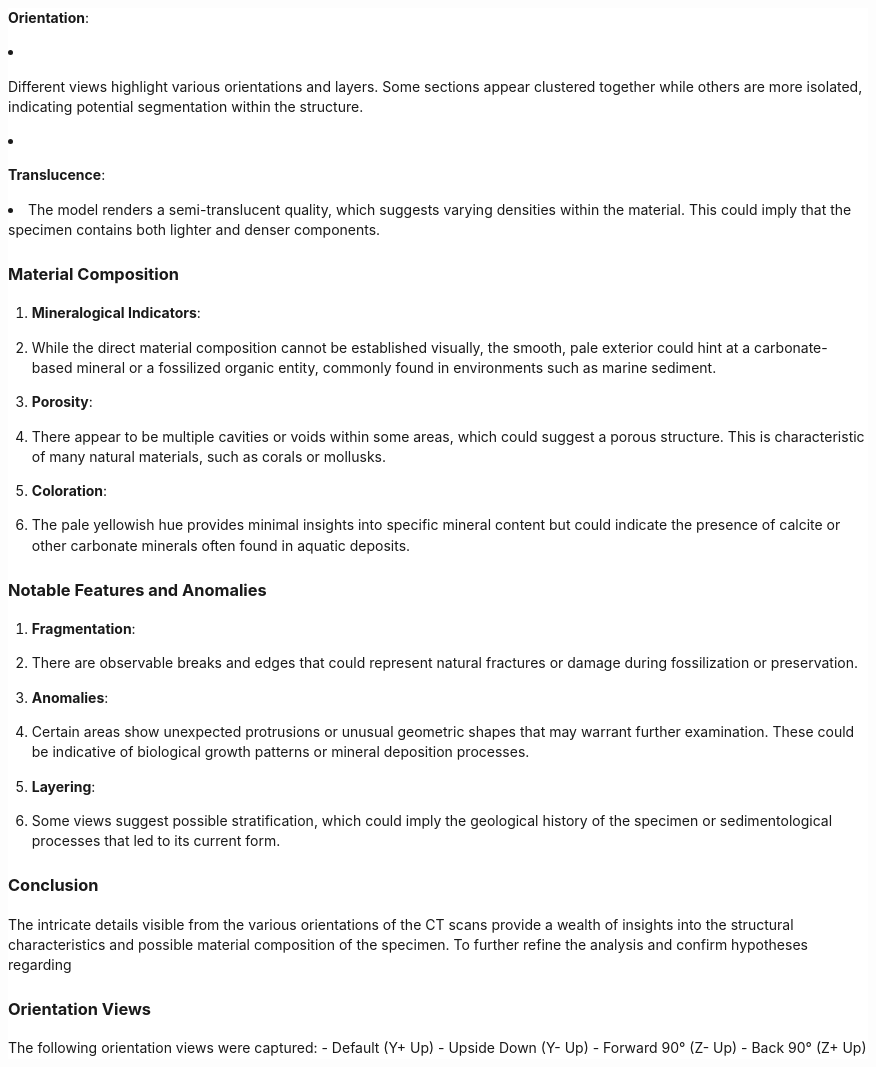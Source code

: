 <p><strong>Orientation</strong>:</p>
</li>
<li>
<p>Different views highlight various orientations and layers. Some sections appear clustered together while others are more isolated, indicating potential segmentation within the structure.</p>
</li>
<li>
<p><strong>Translucence</strong>:</p>
</li>
<li>The model renders a semi-translucent quality, which suggests varying densities within the material. This could imply that the specimen contains both lighter and denser components.</li>
</ol>
<h3>Material Composition</h3>
<ol>
<li><strong>Mineralogical Indicators</strong>:</li>
<li>
<p>While the direct material composition cannot be established visually, the smooth, pale exterior could hint at a carbonate-based mineral or a fossilized organic entity, commonly found in environments such as marine sediment.</p>
</li>
<li>
<p><strong>Porosity</strong>:</p>
</li>
<li>
<p>There appear to be multiple cavities or voids within some areas, which could suggest a porous structure. This is characteristic of many natural materials, such as corals or mollusks.</p>
</li>
<li>
<p><strong>Coloration</strong>:</p>
</li>
<li>The pale yellowish hue provides minimal insights into specific mineral content but could indicate the presence of calcite or other carbonate minerals often found in aquatic deposits.</li>
</ol>
<h3>Notable Features and Anomalies</h3>
<ol>
<li><strong>Fragmentation</strong>:</li>
<li>
<p>There are observable breaks and edges that could represent natural fractures or damage during fossilization or preservation.</p>
</li>
<li>
<p><strong>Anomalies</strong>:</p>
</li>
<li>
<p>Certain areas show unexpected protrusions or unusual geometric shapes that may warrant further examination. These could be indicative of biological growth patterns or mineral deposition processes.</p>
</li>
<li>
<p><strong>Layering</strong>:</p>
</li>
<li>Some views suggest possible stratification, which could imply the geological history of the specimen or sedimentological processes that led to its current form.</li>
</ol>
<h3>Conclusion</h3>
<p>The intricate details visible from the various orientations of the CT scans provide a wealth of insights into the structural characteristics and possible material composition of the specimen. To further refine the analysis and confirm hypotheses regarding</p>
<h3>Orientation Views</h3>
<p>The following orientation views were captured:
- Default (Y+ Up)
- Upside Down (Y- Up)
- Forward 90° (Z- Up)
- Back 90° (Z+ Up)</p>